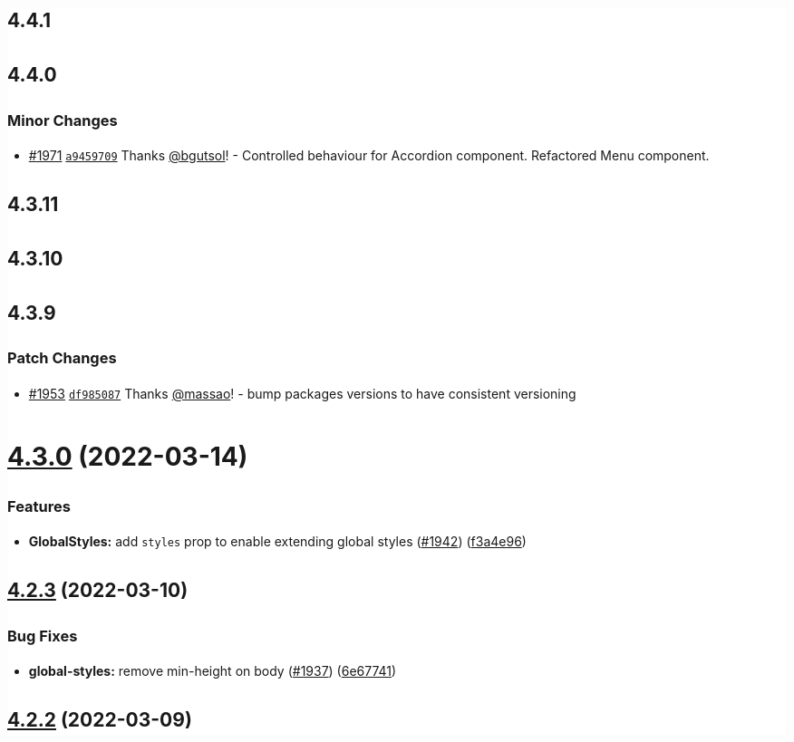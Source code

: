 ## 4.4.1

## 4.4.0

### Minor Changes

- [#1971](https://github.com/contentful/forma-36/pull/1971) [`a9459709`](https://github.com/contentful/forma-36/commit/a945970959bc7e9478bec822bb775a513c6aa0fe) Thanks [@bgutsol](https://github.com/bgutsol)! - Controlled behaviour for Accordion component. Refactored Menu component.

## 4.3.11

## 4.3.10

## 4.3.9

### Patch Changes

- [#1953](https://github.com/contentful/forma-36/pull/1953) [`df985087`](https://github.com/contentful/forma-36/commit/df98508780f63754e29df09d4f6239bdc84982a8) Thanks [@massao](https://github.com/massao)! - bump packages versions to have consistent versioning

# [4.3.0](https://github.com/contentful/forma-36/compare/@contentful/f36-core@4.2.3...@contentful/f36-core@4.3.0) (2022-03-14)

### Features

- **GlobalStyles:** add `styles` prop to enable extending global styles ([#1942](https://github.com/contentful/forma-36/issues/1942)) ([f3a4e96](https://github.com/contentful/forma-36/commit/f3a4e9668c99ca398efa100217f565608e736c34))

## [4.2.3](https://github.com/contentful/forma-36/compare/@contentful/f36-core@4.2.2...@contentful/f36-core@4.2.3) (2022-03-10)

### Bug Fixes

- **global-styles:** remove min-height on body ([#1937](https://github.com/contentful/forma-36/issues/1937)) ([6e67741](https://github.com/contentful/forma-36/commit/6e677415131057def3db3b906fba593c200dc3f3))

## [4.2.2](https://github.com/contentful/forma-36/compare/@contentful/f36-core@4.2.1...@contentful/f36-core@4.2.2) (2022-03-09)

